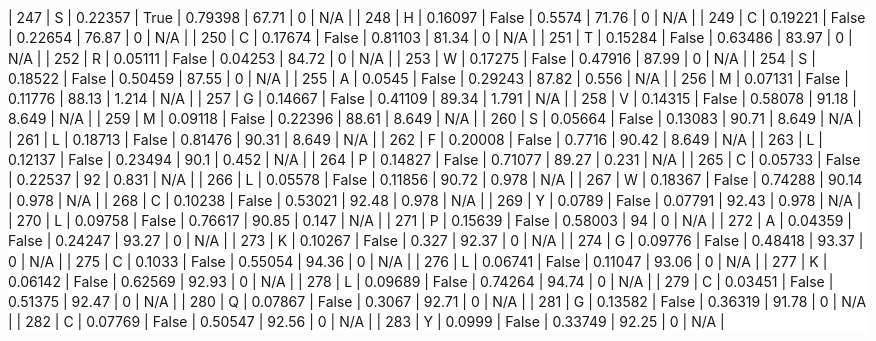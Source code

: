 |   247 | S    |         0.22357 | True      |                          0.79398 |                 67.71 |         0     | N/A            |
|   248 | H    |         0.16097 | False     |                          0.5574  |                 71.76 |         0     | N/A            |
|   249 | C    |         0.19221 | False     |                          0.22654 |                 76.87 |         0     | N/A            |
|   250 | C    |         0.17674 | False     |                          0.81103 |                 81.34 |         0     | N/A            |
|   251 | T    |         0.15284 | False     |                          0.63486 |                 83.97 |         0     | N/A            |
|   252 | R    |         0.05111 | False     |                          0.04253 |                 84.72 |         0     | N/A            |
|   253 | W    |         0.17275 | False     |                          0.47916 |                 87.99 |         0     | N/A            |
|   254 | S    |         0.18522 | False     |                          0.50459 |                 87.55 |         0     | N/A            |
|   255 | A    |         0.0545  | False     |                          0.29243 |                 87.82 |         0.556 | N/A            |
|   256 | M    |         0.07131 | False     |                          0.11776 |                 88.13 |         1.214 | N/A            |
|   257 | G    |         0.14667 | False     |                          0.41109 |                 89.34 |         1.791 | N/A            |
|   258 | V    |         0.14315 | False     |                          0.58078 |                 91.18 |         8.649 | N/A            |
|   259 | M    |         0.09118 | False     |                          0.22396 |                 88.61 |         8.649 | N/A            |
|   260 | S    |         0.05664 | False     |                          0.13083 |                 90.71 |         8.649 | N/A            |
|   261 | L    |         0.18713 | False     |                          0.81476 |                 90.31 |         8.649 | N/A            |
|   262 | F    |         0.20008 | False     |                          0.7716  |                 90.42 |         8.649 | N/A            |
|   263 | L    |         0.12137 | False     |                          0.23494 |                 90.1  |         0.452 | N/A            |
|   264 | P    |         0.14827 | False     |                          0.71077 |                 89.27 |         0.231 | N/A            |
|   265 | C    |         0.05733 | False     |                          0.22537 |                 92    |         0.831 | N/A            |
|   266 | L    |         0.05578 | False     |                          0.11856 |                 90.72 |         0.978 | N/A            |
|   267 | W    |         0.18367 | False     |                          0.74288 |                 90.14 |         0.978 | N/A            |
|   268 | C    |         0.10238 | False     |                          0.53021 |                 92.48 |         0.978 | N/A            |
|   269 | Y    |         0.0789  | False     |                          0.07791 |                 92.43 |         0.978 | N/A            |
|   270 | L    |         0.09758 | False     |                          0.76617 |                 90.85 |         0.147 | N/A            |
|   271 | P    |         0.15639 | False     |                          0.58003 |                 94    |         0     | N/A            |
|   272 | A    |         0.04359 | False     |                          0.24247 |                 93.27 |         0     | N/A            |
|   273 | K    |         0.10267 | False     |                          0.327   |                 92.37 |         0     | N/A            |
|   274 | G    |         0.09776 | False     |                          0.48418 |                 93.37 |         0     | N/A            |
|   275 | C    |         0.1033  | False     |                          0.55054 |                 94.36 |         0     | N/A            |
|   276 | L    |         0.06741 | False     |                          0.11047 |                 93.06 |         0     | N/A            |
|   277 | K    |         0.06142 | False     |                          0.62569 |                 92.93 |         0     | N/A            |
|   278 | L    |         0.09689 | False     |                          0.74264 |                 94.74 |         0     | N/A            |
|   279 | C    |         0.03451 | False     |                          0.51375 |                 92.47 |         0     | N/A            |
|   280 | Q    |         0.07867 | False     |                          0.3067  |                 92.71 |         0     | N/A            |
|   281 | G    |         0.13582 | False     |                          0.36319 |                 91.78 |         0     | N/A            |
|   282 | C    |         0.07769 | False     |                          0.50547 |                 92.56 |         0     | N/A            |
|   283 | Y    |         0.0999  | False     |                          0.33749 |                 92.25 |         0     | N/A            |